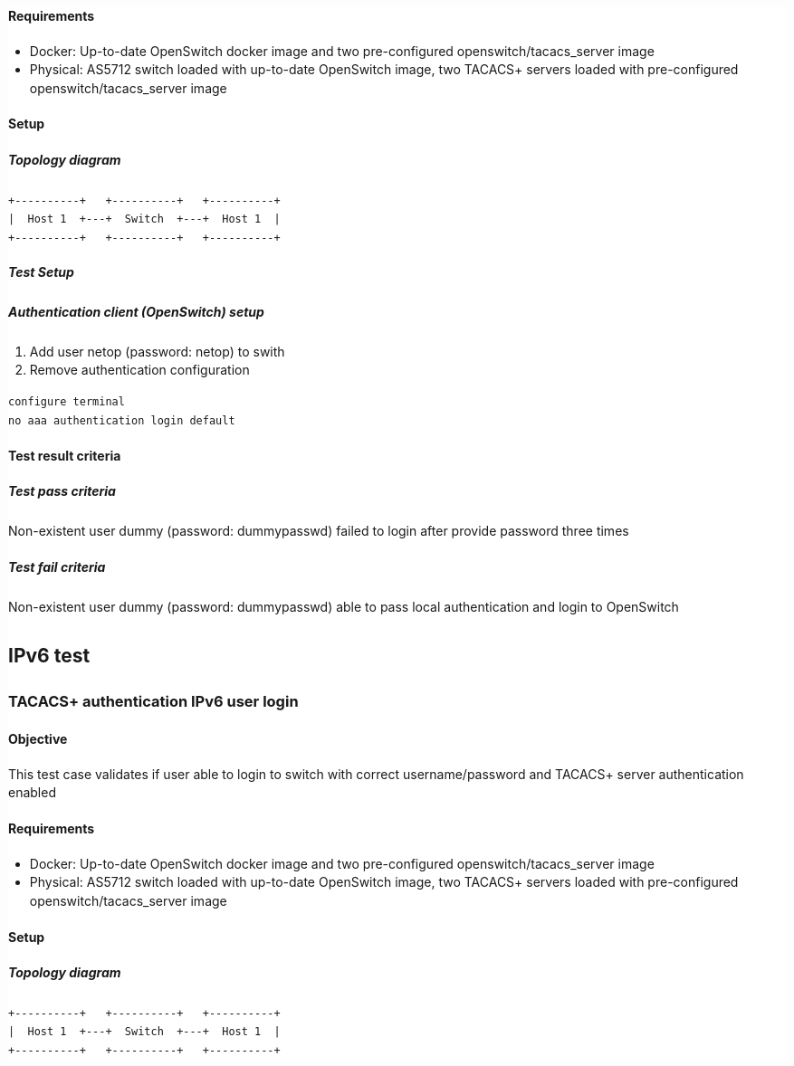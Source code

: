#### Requirements
- Docker: Up-to-date OpenSwitch docker image and two pre-configured openswitch/tacacs_server image
- Physical: AS5712 switch loaded with up-to-date OpenSwitch image, two TACACS+ servers loaded with pre-configured openswitch/tacacs_server image

#### Setup

##### Topology diagram
```ditaa
+----------+   +----------+   +----------+
|  Host 1  +---+  Switch  +---+  Host 1  |
+----------+   +----------+   +----------+
```
##### Test Setup

##### **Authentication client (OpenSwitch) setup**
1. Add user netop (password: netop) to swith
2. Remove authentication configuration
```
configure terminal
no aaa authentication login default
```

#### Test result criteria

##### Test pass criteria
Non-existent user dummy (password: dummypasswd) failed to login after provide password three times

##### Test fail criteria
Non-existent user dummy (password: dummypasswd) able to pass local authentication and login to OpenSwitch

## IPv6 test

### TACACS+ authentication IPv6 user login

#### Objective
This test case validates if user able to login to switch with correct username/password and TACACS+ server authentication enabled

#### Requirements
- Docker: Up-to-date OpenSwitch docker image and two pre-configured openswitch/tacacs_server image
- Physical: AS5712 switch loaded with up-to-date OpenSwitch image, two TACACS+ servers loaded with pre-configured openswitch/tacacs_server image

#### Setup

##### Topology diagram
```ditaa
+----------+   +----------+   +----------+
|  Host 1  +---+  Switch  +---+  Host 1  |
+----------+   +----------+   +----------+
```
